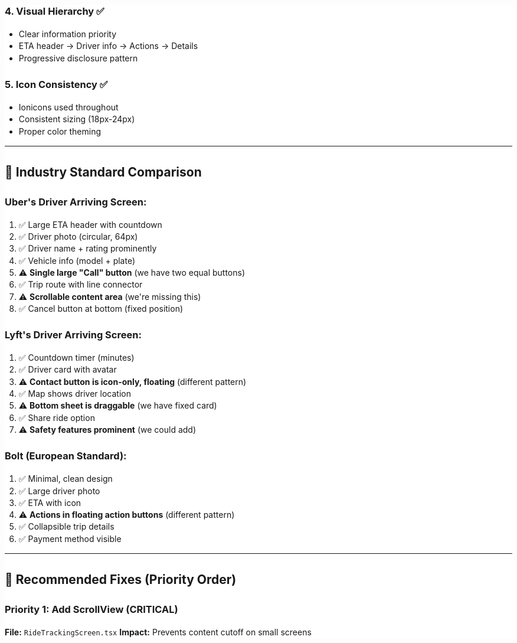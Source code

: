 ### 4. **Visual Hierarchy** ✅
- Clear information priority
- ETA header → Driver info → Actions → Details
- Progressive disclosure pattern

### 5. **Icon Consistency** ✅
- Ionicons used throughout
- Consistent sizing (18px-24px)
- Proper color theming

---

## 🎨 **Industry Standard Comparison**

### Uber's Driver Arriving Screen:
1. ✅ Large ETA header with countdown
2. ✅ Driver photo (circular, 64px)
3. ✅ Driver name + rating prominently
4. ✅ Vehicle info (model + plate)
5. ⚠️ **Single large "Call" button** (we have two equal buttons)
6. ✅ Trip route with line connector
7. ⚠️ **Scrollable content area** (we're missing this)
8. ✅ Cancel button at bottom (fixed position)

### Lyft's Driver Arriving Screen:
1. ✅ Countdown timer (minutes)
2. ✅ Driver card with avatar
3. ⚠️ **Contact button is icon-only, floating** (different pattern)
4. ✅ Map shows driver location
5. ⚠️ **Bottom sheet is draggable** (we have fixed card)
6. ✅ Share ride option
7. ⚠️ **Safety features prominent** (we could add)

### Bolt (European Standard):
1. ✅ Minimal, clean design
2. ✅ Large driver photo
3. ✅ ETA with icon
4. ⚠️ **Actions in floating action buttons** (different pattern)
5. ✅ Collapsible trip details
6. ✅ Payment method visible

---

## 🔧 **Recommended Fixes (Priority Order)**

### **Priority 1: Add ScrollView (CRITICAL)**
**File:** `RideTrackingScreen.tsx`
**Impact:** Prevents content cutoff on small screens
